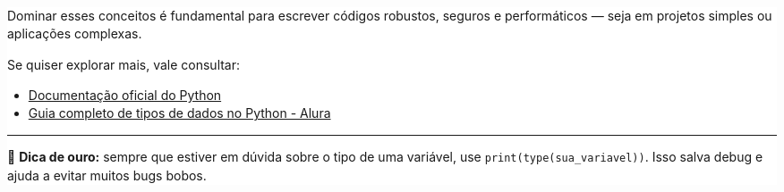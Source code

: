 Dominar esses conceitos é fundamental para escrever códigos robustos, seguros e performáticos — seja em projetos simples ou aplicações complexas.

Se quiser explorar mais, vale consultar:
- [Documentação oficial do Python](https://docs.python.org/pt-br/3/library/stdtypes.html)
- [Guia completo de tipos de dados no Python - Alura](https://www.alura.com.br)

---

🧠 **Dica de ouro:** sempre que estiver em dúvida sobre o tipo de uma variável, use `print(type(sua_variavel))`. Isso salva debug e ajuda a evitar muitos bugs bobos.

